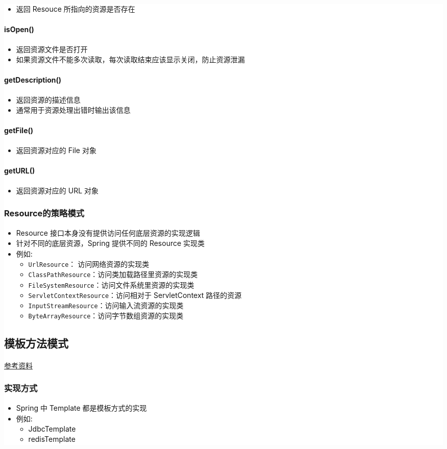 - 返回 Resouce 所指向的资源是否存在

#### isOpen()

- 返回资源文件是否打开
- 如果资源文件不能多次读取，每次读取结束应该显示关闭，防止资源泄漏

#### getDescription()

- 返回资源的描述信息
- 通常用于资源处理出错时输出该信息

#### getFile()

- 返回资源对应的 File 对象

#### getURL()

- 返回资源对应的 URL 对象

### Resource的策略模式

- Resource 接口本身没有提供访问任何底层资源的实现逻辑
- 针对不同的底层资源，Spring 提供不同的 Resource 实现类
- 例如:
  - `UrlResource`： 访问网络资源的实现类
  - `ClassPathResource`：访问类加载路径里资源的实现类
  - `FileSystemResource`：访问文件系统里资源的实现类
  - `ServletContextResource`：访问相对于 ServletContext 路径的资源
  - `InputStreamResource`：访问输入流资源的实现类
  - `ByteArrayResource`：访问字节数组资源的实现类

## 模板方法模式

[参考资料](https://mp.weixin.qq.com/s?__biz=MzI4Njc5NjM1NQ==&mid=2247486148&idx=1&sn=601fa38aee0aa27137341ce9a2624fec&chksm=ebd635e8dca1bcfe8da575478244414d13620010cd0d9823f423af8d2457ad1bb65a17d6a940&scene=21#wechat_redirect)

### 实现方式

- Spring 中 Template 都是模板方式的实现
- 例如:
  - JdbcTemplate
  - redisTemplate